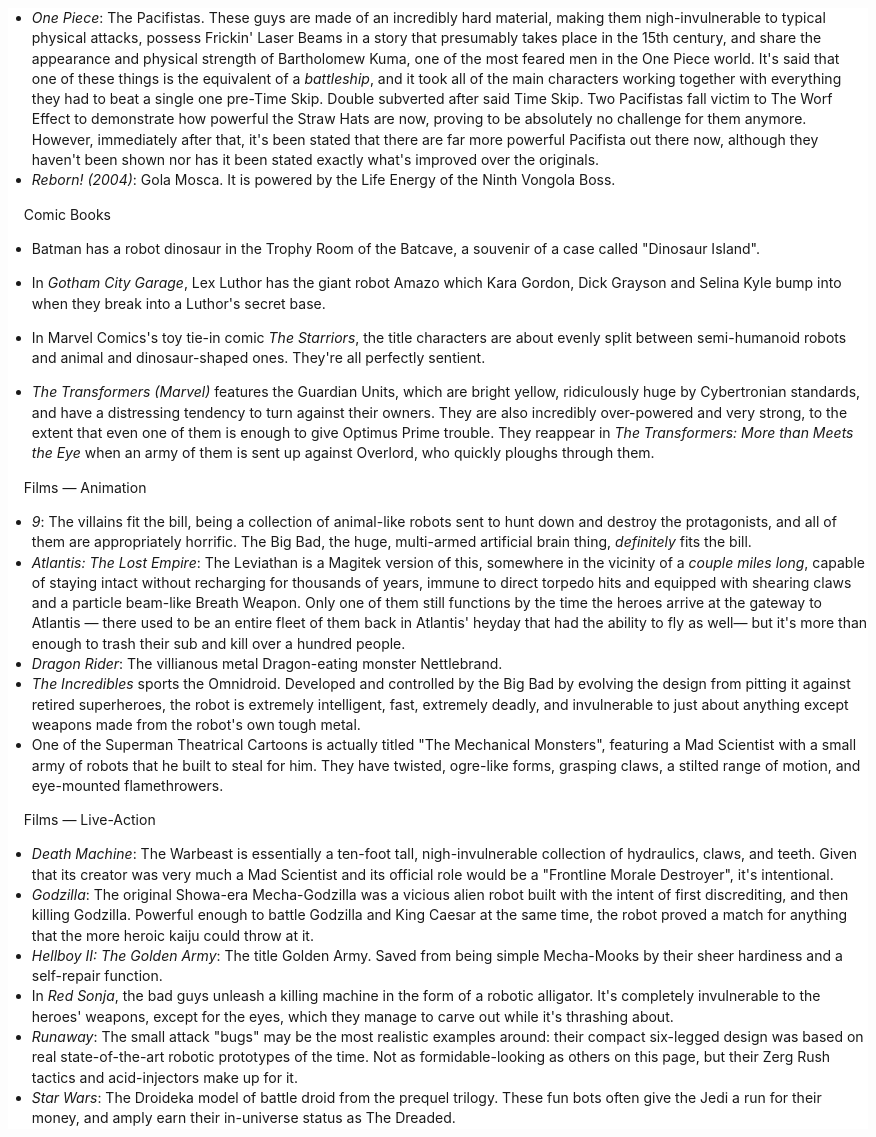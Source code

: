 -   _One Piece_: The Pacifistas. These guys are made of an incredibly hard material, making them nigh-invulnerable to typical physical attacks, possess Frickin' Laser Beams in a story that presumably takes place in the 15th century, and share the appearance and physical strength of Bartholomew Kuma, one of the most feared men in the One Piece world. It's said that one of these things is the equivalent of a _battleship_, and it took all of the main characters working together with everything they had to beat a single one pre-Time Skip. Double subverted after said Time Skip. Two Pacifistas fall victim to The Worf Effect to demonstrate how powerful the Straw Hats are now, proving to be absolutely no challenge for them anymore. However, immediately after that, it's been stated that there are far more powerful Pacifista out there now, although they haven't been shown nor has it been stated exactly what's improved over the originals.
-   _Reborn! (2004)_: Gola Mosca. It is powered by the Life Energy of the Ninth Vongola Boss.

    Comic Books 

-   Batman has a robot dinosaur in the Trophy Room of the Batcave, a souvenir of a case called "Dinosaur Island".

-   In _Gotham City Garage_, Lex Luthor has the giant robot Amazo which Kara Gordon, Dick Grayson and Selina Kyle bump into when they break into a Luthor's secret base.
-   In Marvel Comics's toy tie-in comic _The Starriors_, the title characters are about evenly split between semi-humanoid robots and animal and dinosaur-shaped ones. They're all perfectly sentient.
-   _The Transformers (Marvel)_ features the Guardian Units, which are bright yellow, ridiculously huge by Cybertronian standards, and have a distressing tendency to turn against their owners. They are also incredibly over-powered and very strong, to the extent that even one of them is enough to give Optimus Prime trouble. They reappear in _The Transformers: More than Meets the Eye_ when an army of them is sent up against Overlord, who quickly ploughs through them.

    Films — Animation 

-   _9_: The villains fit the bill, being a collection of animal-like robots sent to hunt down and destroy the protagonists, and all of them are appropriately horrific. The Big Bad, the huge, multi-armed artificial brain thing, _definitely_ fits the bill.
-   _Atlantis: The Lost Empire_: The Leviathan is a Magitek version of this, somewhere in the vicinity of a _couple miles long_, capable of staying intact without recharging for thousands of years, immune to direct torpedo hits and equipped with shearing claws and a particle beam-like Breath Weapon. Only one of them still functions by the time the heroes arrive at the gateway to Atlantis — there used to be an entire fleet of them back in Atlantis' heyday that had the ability to fly as well— but it's more than enough to trash their sub and kill over a hundred people.
-   _Dragon Rider_: The villianous metal Dragon-eating monster Nettlebrand.
-   _The Incredibles_ sports the Omnidroid. Developed and controlled by the Big Bad by evolving the design from pitting it against retired superheroes, the robot is extremely intelligent, fast, extremely deadly, and invulnerable to just about anything except weapons made from the robot's own tough metal.
-   One of the Superman Theatrical Cartoons is actually titled "The Mechanical Monsters", featuring a Mad Scientist with a small army of robots that he built to steal for him. They have twisted, ogre-like forms, grasping claws, a stilted range of motion, and eye-mounted flamethrowers.

    Films — Live-Action 

-   _Death Machine_: The Warbeast is essentially a ten-foot tall, nigh-invulnerable collection of hydraulics, claws, and teeth. Given that its creator was very much a Mad Scientist and its official role would be a "Frontline Morale Destroyer", it's intentional.
-   _Godzilla_: The original Showa-era Mecha-Godzilla was a vicious alien robot built with the intent of first discrediting, and then killing Godzilla. Powerful enough to battle Godzilla and King Caesar at the same time, the robot proved a match for anything that the more heroic kaiju could throw at it.
-   _Hellboy II: The Golden Army_: The title Golden Army. Saved from being simple Mecha-Mooks by their sheer hardiness and a self-repair function.
-   In _Red Sonja_, the bad guys unleash a killing machine in the form of a robotic alligator. It's completely invulnerable to the heroes' weapons, except for the eyes, which they manage to carve out while it's thrashing about.
-   _Runaway_: The small attack "bugs" may be the most realistic examples around: their compact six-legged design was based on real state-of-the-art robotic prototypes of the time. Not as formidable-looking as others on this page, but their Zerg Rush tactics and acid-injectors make up for it.
-   _Star Wars_: The Droideka model of battle droid from the prequel trilogy. These fun bots often give the Jedi a run for their money, and amply earn their in-universe status as The Dreaded.